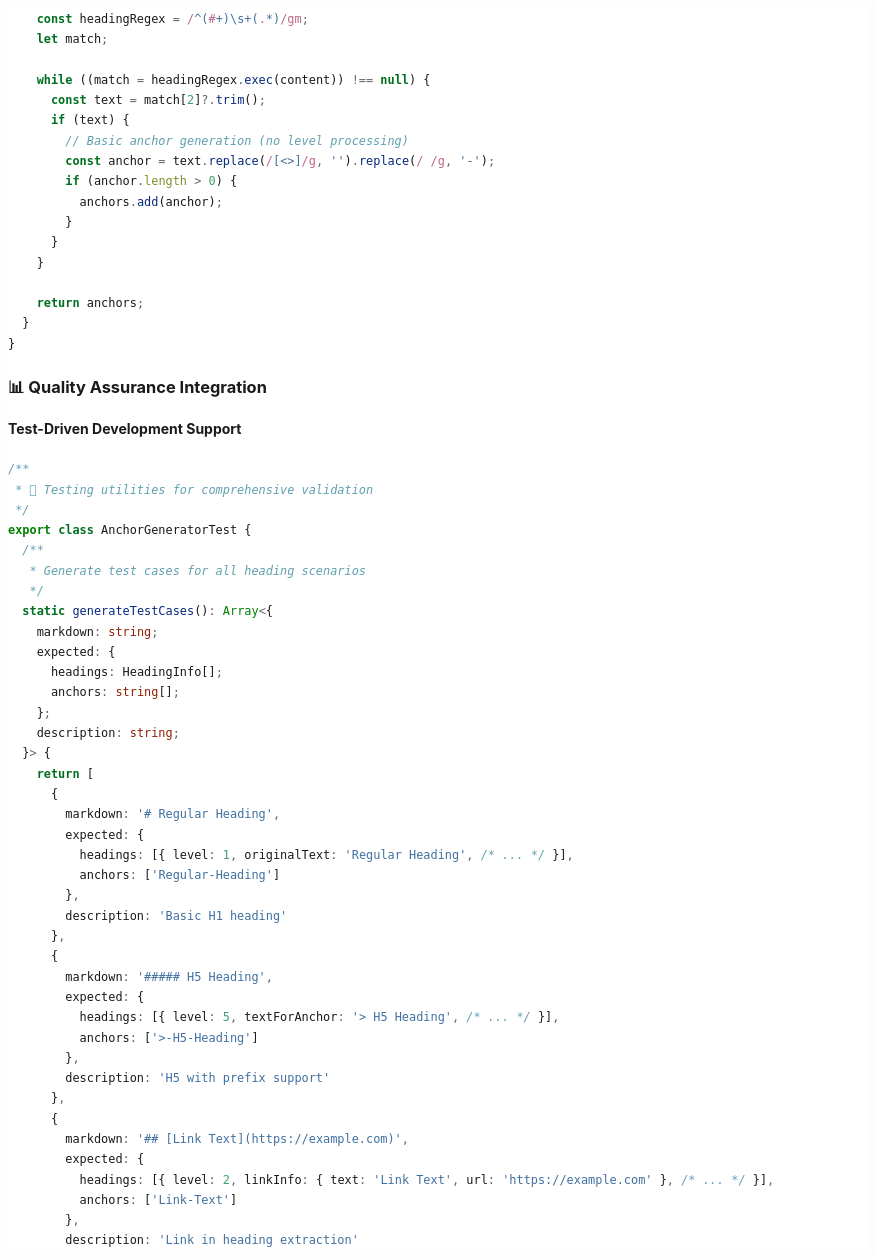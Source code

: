 ```typescript
    const headingRegex = /^(#+)\s+(.*)/gm;
    let match;
    
    while ((match = headingRegex.exec(content)) !== null) {
      const text = match[2]?.trim();
      if (text) {
        // Basic anchor generation (no level processing)
        const anchor = text.replace(/[<>]/g, '').replace(/ /g, '-');
        if (anchor.length > 0) {
          anchors.add(anchor);
        }
      }
    }
    
    return anchors;
  }
}
```

### 📊 **Quality Assurance Integration**

#### **Test-Driven Development Support**
```typescript
/**
 * 🧪 Testing utilities for comprehensive validation
 */
export class AnchorGeneratorTest {
  /**
   * Generate test cases for all heading scenarios
   */
  static generateTestCases(): Array<{
    markdown: string;
    expected: {
      headings: HeadingInfo[];
      anchors: string[];
    };
    description: string;
  }> {
    return [
      {
        markdown: '# Regular Heading',
        expected: {
          headings: [{ level: 1, originalText: 'Regular Heading', /* ... */ }],
          anchors: ['Regular-Heading']
        },
        description: 'Basic H1 heading'
      },
      {
        markdown: '##### H5 Heading',
        expected: {
          headings: [{ level: 5, textForAnchor: '> H5 Heading', /* ... */ }],
          anchors: ['>-H5-Heading']
        },
        description: 'H5 with prefix support'
      },
      {
        markdown: '## [Link Text](https://example.com)',
        expected: {
          headings: [{ level: 2, linkInfo: { text: 'Link Text', url: 'https://example.com' }, /* ... */ }],
          anchors: ['Link-Text']
        },
        description: 'Link in heading extraction'
```